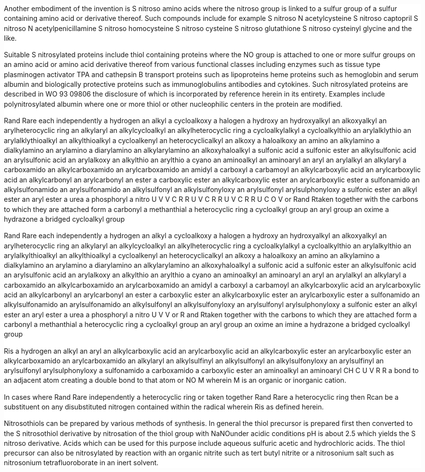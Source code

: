 Another embodiment of the invention is S nitroso amino acids where the nitroso group is linked to a sulfur group of a sulfur containing amino acid or derivative thereof. Such compounds include for example S nitroso N acetylcysteine S nitroso captopril S nitroso N acetylpenicillamine S nitroso homocysteine S nitroso cysteine S nitroso glutathione S nitroso cysteinyl glycine and the like.

Suitable S nitrosylated proteins include thiol containing proteins where the NO group is attached to one or more sulfur groups on an amino acid or amino acid derivative thereof from various functional classes including enzymes such as tissue type plasminogen activator TPA and cathepsin B transport proteins such as lipoproteins heme proteins such as hemoglobin and serum albumin and biologically protective proteins such as immunoglobulins antibodies and cytokines. Such nitrosylated proteins are described in WO 93 09806 the disclosure of which is incorporated by reference herein in its entirety. Examples include polynitrosylated albumin where one or more thiol or other nucleophilic centers in the protein are modified.

Rand Rare each independently a hydrogen an alkyl a cycloalkoxy a halogen a hydroxy an hydroxyalkyl an alkoxyalkyl an arylheterocyclic ring an alkylaryl an alkylcycloalkyl an alkylheterocyclic ring a cycloalkylalkyl a cycloalkylthio an arylalklythio an arylalklythioalkyl an alkylthioalkyl a cycloalkenyl an heterocyclicalkyl an alkoxy a haloalkoxy an amino an alkylamino a dialkylamino an arylamino a diarylamino an alkylarylamino an alkoxyhaloalkyl a sulfonic acid a sulfonic ester an alkylsulfonic acid an arylsulfonic acid an arylalkoxy an alkylthio an arylthio a cyano an aminoalkyl an aminoaryl an aryl an arylalkyl an alkylaryl a carboxamido an alkylcarboxamido an arylcarboxamido an amidyl a carboxyl a carbamoyl an alkylcarboxylic acid an arylcarboxylic acid an alkylcarbonyl an arylcarbonyl an ester a carboxylic ester an alkylcarboxylic ester an arylcarboxylic ester a sulfonamido an alkylsulfonamido an arylsulfonamido an alkylsulfonyl an alkylsulfonyloxy an arylsulfonyl arylsulphonyloxy a sulfonic ester an alkyl ester an aryl ester a urea a phosphoryl a nitro U V V C R R U V C R R U V C R R U C O V or Rand Rtaken together with the carbons to which they are attached form a carbonyl a methanthial a heterocyclic ring a cycloalkyl group an aryl group an oxime a hydrazone a bridged cycloalkyl group 

Rand Rare each independently a hydrogen an alkyl a cycloalkoxy a halogen a hydroxy an hydroxyalkyl an alkoxyalkyl an arylheterocyclic ring an alkylaryl an alkylcycloalkyl an alkylheterocyclic ring a cycloalkylalkyl a cycloalkylthio an arylalkylthio an arylalkylthioalkyl an alkylthioalkyl a cycloalkenyl an heterocyclicalkyl an alkoxy a haloalkoxy an amino an alkylamino a dialkylamino an arylamino a diarylamino an alkylarylamino an alkoxyhaloalkyl a sulfonic acid a sulfonic ester an alkylsulfonic acid an arylsulfonic acid an arylalkoxy an alkylthio an arylthio a cyano an aminoalkyl an aminoaryl an aryl an arylalkyl an alkylaryl a carboxamido an alkylcarboxamido an arylcarboxamido an amidyl a carboxyl a carbamoyl an alkylcarboxylic acid an arylcarboxylic acid an alkylcarbonyl an arylcarbonyl an ester a carboxylic ester an alkylcarboxylic ester an arylcarboxylic ester a sulfonamido an alkylsulfonamido an arylsulfonamido an alkylsulfonyl an alkylsulfonyloxy an arylsulfonyl arylsulphonyloxy a sulfonic ester an alkyl ester an aryl ester a urea a phosphoryl a nitro U V V or R and Rtaken together with the carbons to which they are attached form a carbonyl a methanthial a heterocyclic ring a cycloalkyl group an aryl group an oxime an imine a hydrazone a bridged cycloalkyl group 

Ris a hydrogen an alkyl an aryl an alkylcarboxylic acid an arylcarboxylic acid an alkylcarboxylic ester an arylcarboxylic ester an alkylcarboxamido an arylcarboxamido an alkylaryl an alkylsulfinyl an alkylsulfonyl an alkylsulfonyloxy an arylsulfinyl an arylsulfonyl arylsulphonyloxy a sulfonamido a carboxamido a carboxylic ester an aminoalkyl an aminoaryl CH C U V R R a bond to an adjacent atom creating a double bond to that atom or NO M wherein M is an organic or inorganic cation.

In cases where Rand Rare independently a heterocyclic ring or taken together Rand Rare a heterocyclic ring then Rcan be a substituent on any disubstituted nitrogen contained within the radical wherein Ris as defined herein.

Nitrosothiols can be prepared by various methods of synthesis. In general the thiol precursor is prepared first then converted to the S nitrosothiol derivative by nitrosation of the thiol group with NaNOunder acidic conditions pH is about 2.5 which yields the S nitroso derivative. Acids which can be used for this purpose include aqueous sulfuric acetic and hydrochloric acids. The thiol precursor can also be nitrosylated by reaction with an organic nitrite such as tert butyl nitrite or a nitrosonium salt such as nitrosonium tetrafluoroborate in an inert solvent.
